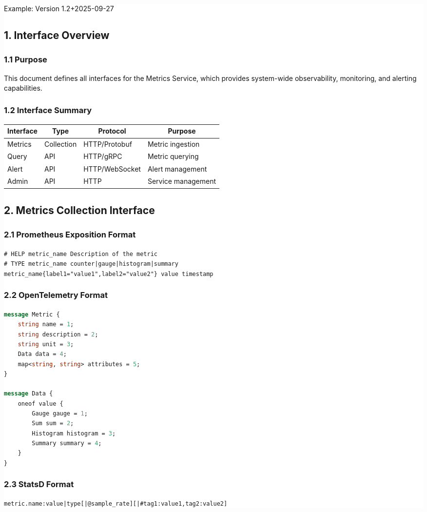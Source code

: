 Example: Version 1.2+2025-09-27


## 1. Interface Overview

### 1.1 Purpose
This document defines all interfaces for the Metrics Service, which provides system-wide observability, monitoring, and alerting capabilities.

### 1.2 Interface Summary
| Interface | Type | Protocol | Purpose |
|-----------|------|----------|----------|
| Metrics | Collection | HTTP/Protobuf | Metric ingestion |
| Query | API | HTTP/gRPC | Metric querying |
| Alert | API | HTTP/WebSocket | Alert management |
| Admin | API | HTTP | Service management |

## 2. Metrics Collection Interface

### 2.1 Prometheus Exposition Format
```text
# HELP metric_name Description of the metric
# TYPE metric_name counter|gauge|histogram|summary
metric_name{label1="value1",label2="value2"} value timestamp
```

### 2.2 OpenTelemetry Format
```protobuf
message Metric {
    string name = 1;
    string description = 2;
    string unit = 3;
    Data data = 4;
    map<string, string> attributes = 5;
}

message Data {
    oneof value {
        Gauge gauge = 1;
        Sum sum = 2;
        Histogram histogram = 3;
        Summary summary = 4;
    }
}
```

### 2.3 StatsD Format
```text
metric.name:value|type[|@sample_rate][|#tag1:value1,tag2:value2]
```
